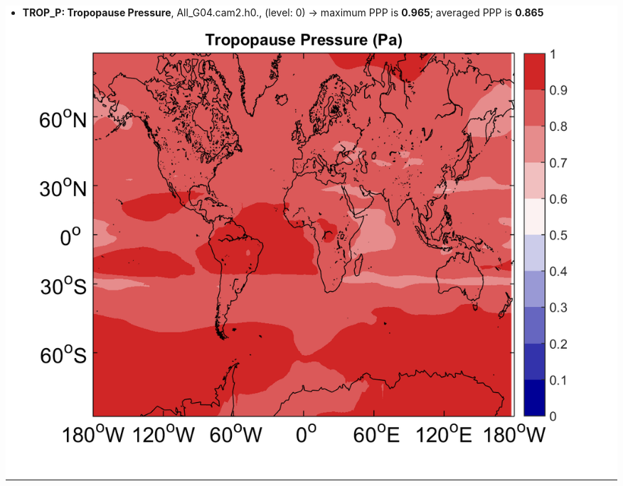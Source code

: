   * __TROP_P: Tropopause Pressure__, All_G04.cam2.h0., (level: 0) -> maximum PPP is __0.965__; averaged PPP is __0.865__  ![](../../figures/n05d_AMIP/PPP_atm/PPP_All_G04.cam2.h0.TROP_P.png)
 
------ 
 